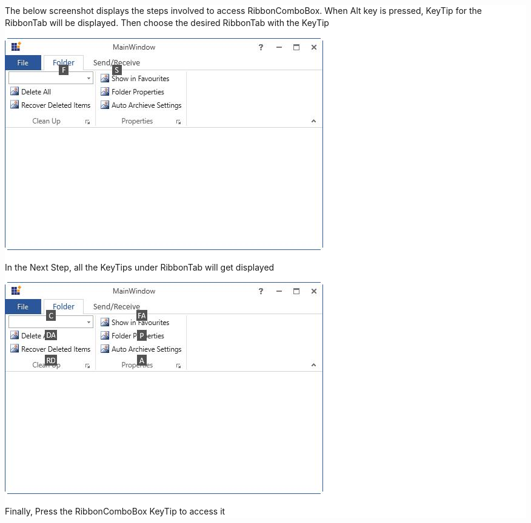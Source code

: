 The below screenshot displays the steps involved to access RibbonComboBox. When Alt key is pressed, KeyTip for the RibbonTab will be displayed. Then choose the desired RibbonTab with the KeyTip

![C:/Users/SUGAPR~1/AppData/Local/Temp/SNAGHTML11ba0b81.PNG](KeyBoardaccesstoallRibbonitemsusingKeyTip_images/KeyBoardaccesstoallRibbonitemsusingKeyTip_img3.jpeg)


In the Next Step, all the KeyTips under RibbonTab will get displayed 

![C:/Users/SUGAPR~1/AppData/Local/Temp/SNAGHTML11ba6ab8.PNG](KeyBoardaccesstoallRibbonitemsusingKeyTip_images/KeyBoardaccesstoallRibbonitemsusingKeyTip_img4.jpeg)


Finally, Press the RibbonComboBox KeyTip to access it
